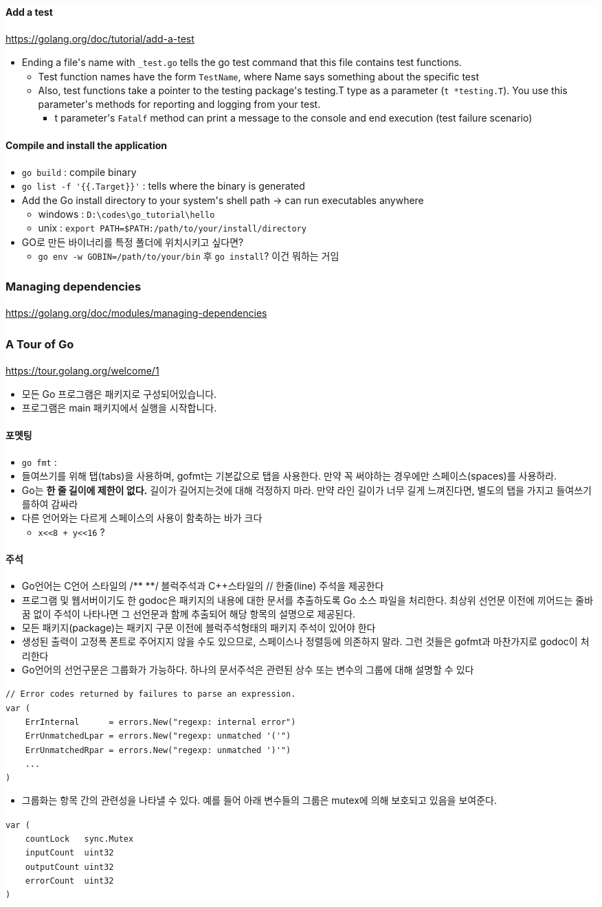 
#### Add a test
<a href="https://golang.org/doc/tutorial/add-a-test" target="_blank">https://golang.org/doc/tutorial/add-a-test</a>
- Ending a file's name with `_test.go` tells the go test command that this file contains test functions.
  - Test function names have the form `TestName`, where Name says something about the specific test
  - Also, test functions take a pointer to the testing package's testing.T type as a parameter (`t *testing.T`). You use this parameter's methods for reporting and logging from your test.
    - t parameter's `Fatalf` method can print a message to the console and end execution (test failure scenario)


#### Compile and install the application
- `go build` : compile binary
- `go list -f '{{.Target}}'` : tells where the binary is generated
- Add the Go install directory to your system's shell path -> can run executables anywhere
  - windows : `D:\codes\go_tutorial\hello`
  - unix : `export PATH=$PATH:/path/to/your/install/directory`
- GO로 만든 바이너리를 특정 폴더에 위치시키고 싶다면?
  - `go env -w GOBIN=/path/to/your/bin` 후 `go install`? 이건 뭐하는 거임


### Managing dependencies
<a href="https://golang.org/doc/modules/managing-dependencies" target="_blank">https://golang.org/doc/modules/managing-dependencies</a>


### A Tour of Go

<a href="https://tour.golang.org/welcome/1" target="_blank">https://tour.golang.org/welcome/1</a>
- 모든 Go 프로그램은 패키지로 구성되어있습니다.
- 프로그램은 main 패키지에서 실행을 시작합니다.


#### 포멧팅
- `go fmt` : 
- 들여쓰기를 위해 탭(tabs)을 사용하며, gofmt는 기본값으로 탭을 사용한다. 만약 꼭 써야하는 경우에만 스페이스(spaces)를 사용하라.
- Go는 __한 줄 길이에 제한이 없다.__ 길이가 길어지는것에 대해 걱정하지 마라. 만약 라인 길이가 너무 길게 느껴진다면, 별도의 탭을 가지고 들여쓰기를하여 감싸라
- 다른 언어와는 다르게 스페이스의 사용이 함축하는 바가 크다
  - `x<<8 + y<<16` ?

#### 주석
- Go언어는 C언어 스타일의 /** **/ 블럭주석과 C++스타일의 // 한줄(line) 주석을 제공한다
- 프로그램 및 웹서버이기도 한 godoc은 패키지의 내용에 대한 문서를 추출하도록 Go 소스 파일을 처리한다. 최상위 선언문 이전에 끼어드는 줄바꿈 없이 주석이 나타나면 그 선언문과 함께 추출되어 해당 항목의 설명으로 제공된다.
- 모든 패키지(package)는 패키지 구문 이전에 블럭주석형태의 패키지 주석이 있어야 한다
- 생성된 출력이 고정폭 폰트로 주어지지 않을 수도 있으므로, 스페이스나 정렬등에 의존하지 말라. 그런 것들은 gofmt과 마찬가지로 godoc이 처리한다
- Go언어의 선언구문은 그룹화가 가능하다. 하나의 문서주석은 관련된 상수 또는 변수의 그룹에 대해 설명할 수 있다
```
// Error codes returned by failures to parse an expression.
var (
    ErrInternal      = errors.New("regexp: internal error")
    ErrUnmatchedLpar = errors.New("regexp: unmatched '('")
    ErrUnmatchedRpar = errors.New("regexp: unmatched ')'")
    ...
)
```
- 그룹화는 항목 간의 관련성을 나타낼 수 있다. 예를 들어 아래 변수들의 그룹은 mutex에 의해 보호되고 있음을 보여준다.
```
var (
    countLock   sync.Mutex
    inputCount  uint32
    outputCount uint32
    errorCount  uint32
)
```